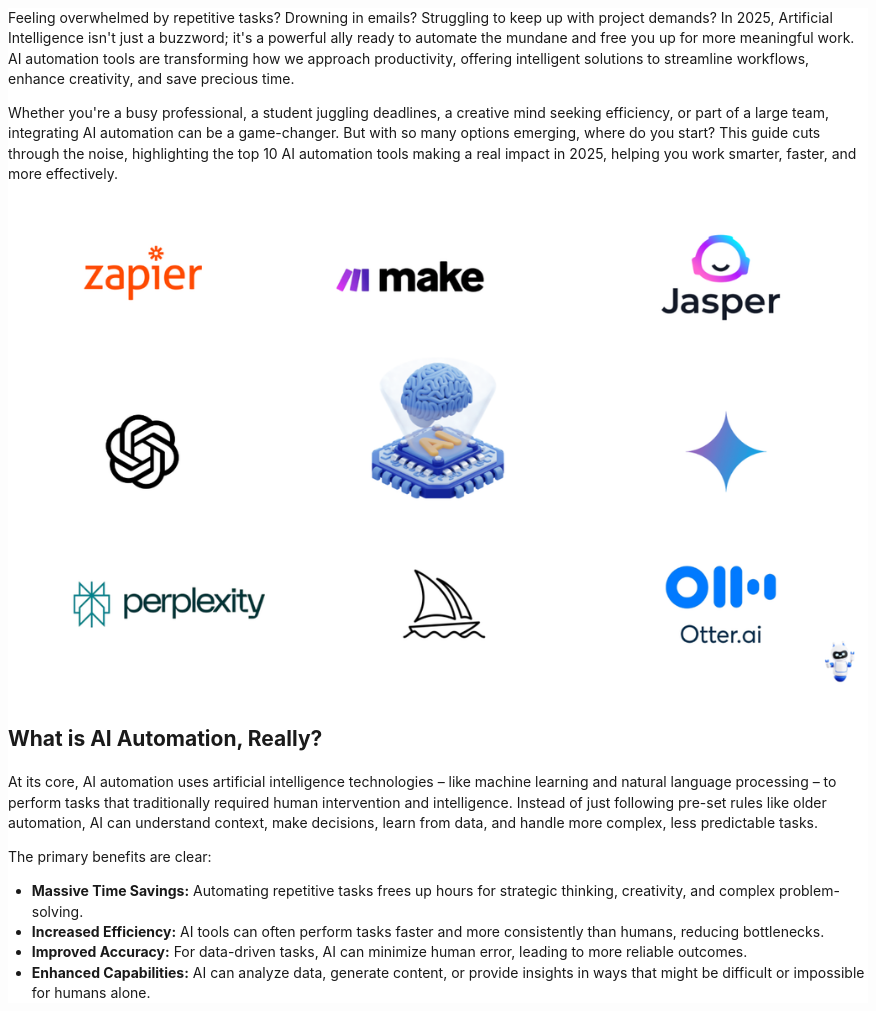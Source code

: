 Feeling overwhelmed by repetitive tasks? Drowning in emails? Struggling to keep up with project demands? In 2025, Artificial Intelligence isn't just a buzzword; it's a powerful ally ready to automate the mundane and free you up for more meaningful work. AI automation tools are transforming how we approach productivity, offering intelligent solutions to streamline workflows, enhance creativity, and save precious time.

Whether you're a busy professional, a student juggling deadlines, a creative mind seeking efficiency, or part of a large team, integrating AI automation can be a game-changer. But with so many options emerging, where do you start? This guide cuts through the noise, highlighting the top 10 AI automation tools making a real impact in 2025, helping you work smarter, faster, and more effectively.

![Graphic showing various AI icons connected by lines, representing automation and productivity](/images/ai-automation-tools-featured.png)

## What is AI Automation, Really?

At its core, AI automation uses artificial intelligence technologies – like machine learning and natural language processing – to perform tasks that traditionally required human intervention and intelligence. Instead of just following pre-set rules like older automation, AI can understand context, make decisions, learn from data, and handle more complex, less predictable tasks.

The primary benefits are clear:

*   **Massive Time Savings:** Automating repetitive tasks frees up hours for strategic thinking, creativity, and complex problem-solving.
*   **Increased Efficiency:** AI tools can often perform tasks faster and more consistently than humans, reducing bottlenecks.
*   **Improved Accuracy:** For data-driven tasks, AI can minimize human error, leading to more reliable outcomes.
*   **Enhanced Capabilities:** AI can analyze data, generate content, or provide insights in ways that might be difficult or impossible for humans alone.
